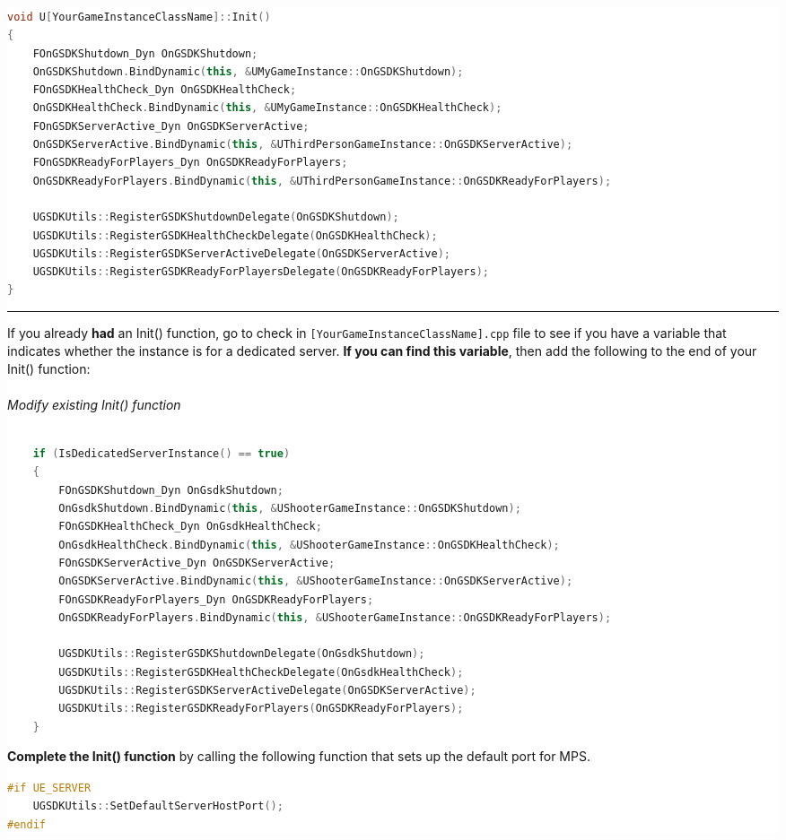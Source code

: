 ```cpp
void U[YourGameInstanceClassName]::Init()
{
    FOnGSDKShutdown_Dyn OnGSDKShutdown;
    OnGSDKShutdown.BindDynamic(this, &UMyGameInstance::OnGSDKShutdown);
    FOnGSDKHealthCheck_Dyn OnGSDKHealthCheck;
    OnGSDKHealthCheck.BindDynamic(this, &UMyGameInstance::OnGSDKHealthCheck);
    FOnGSDKServerActive_Dyn OnGSDKServerActive;
    OnGSDKServerActive.BindDynamic(this, &UThirdPersonGameInstance::OnGSDKServerActive);
    FOnGSDKReadyForPlayers_Dyn OnGSDKReadyForPlayers;
    OnGSDKReadyForPlayers.BindDynamic(this, &UThirdPersonGameInstance::OnGSDKReadyForPlayers);

    UGSDKUtils::RegisterGSDKShutdownDelegate(OnGSDKShutdown);
    UGSDKUtils::RegisterGSDKHealthCheckDelegate(OnGSDKHealthCheck);
    UGSDKUtils::RegisterGSDKServerActiveDelegate(OnGSDKServerActive);
    UGSDKUtils::RegisterGSDKReadyForPlayersDelegate(OnGSDKReadyForPlayers);
}
```

----

If you already **had** an Init() function, go to check in ```[YourGameInstanceClassName].cpp``` file to see if you have a variable that indicates whether the instance is for a dedicated server. **If you can find this variable**, then add the following to the end of your Init() function:

###### Modify existing Init() function

```cpp
    if (IsDedicatedServerInstance() == true)
    {
        FOnGSDKShutdown_Dyn OnGsdkShutdown;
        OnGsdkShutdown.BindDynamic(this, &UShooterGameInstance::OnGSDKShutdown);
        FOnGSDKHealthCheck_Dyn OnGsdkHealthCheck;
        OnGsdkHealthCheck.BindDynamic(this, &UShooterGameInstance::OnGSDKHealthCheck);
        FOnGSDKServerActive_Dyn OnGSDKServerActive;
        OnGSDKServerActive.BindDynamic(this, &UShooterGameInstance::OnGSDKServerActive);
        FOnGSDKReadyForPlayers_Dyn OnGSDKReadyForPlayers;
        OnGSDKReadyForPlayers.BindDynamic(this, &UShooterGameInstance::OnGSDKReadyForPlayers);

        UGSDKUtils::RegisterGSDKShutdownDelegate(OnGsdkShutdown);
        UGSDKUtils::RegisterGSDKHealthCheckDelegate(OnGsdkHealthCheck);
        UGSDKUtils::RegisterGSDKServerActiveDelegate(OnGSDKServerActive);
        UGSDKUtils::RegisterGSDKReadyForPlayers(OnGSDKReadyForPlayers);
    }
```

**Complete the Init() function** by calling the following function that sets up the default port for MPS.

```cpp
#if UE_SERVER
    UGSDKUtils::SetDefaultServerHostPort();
#endif
```

